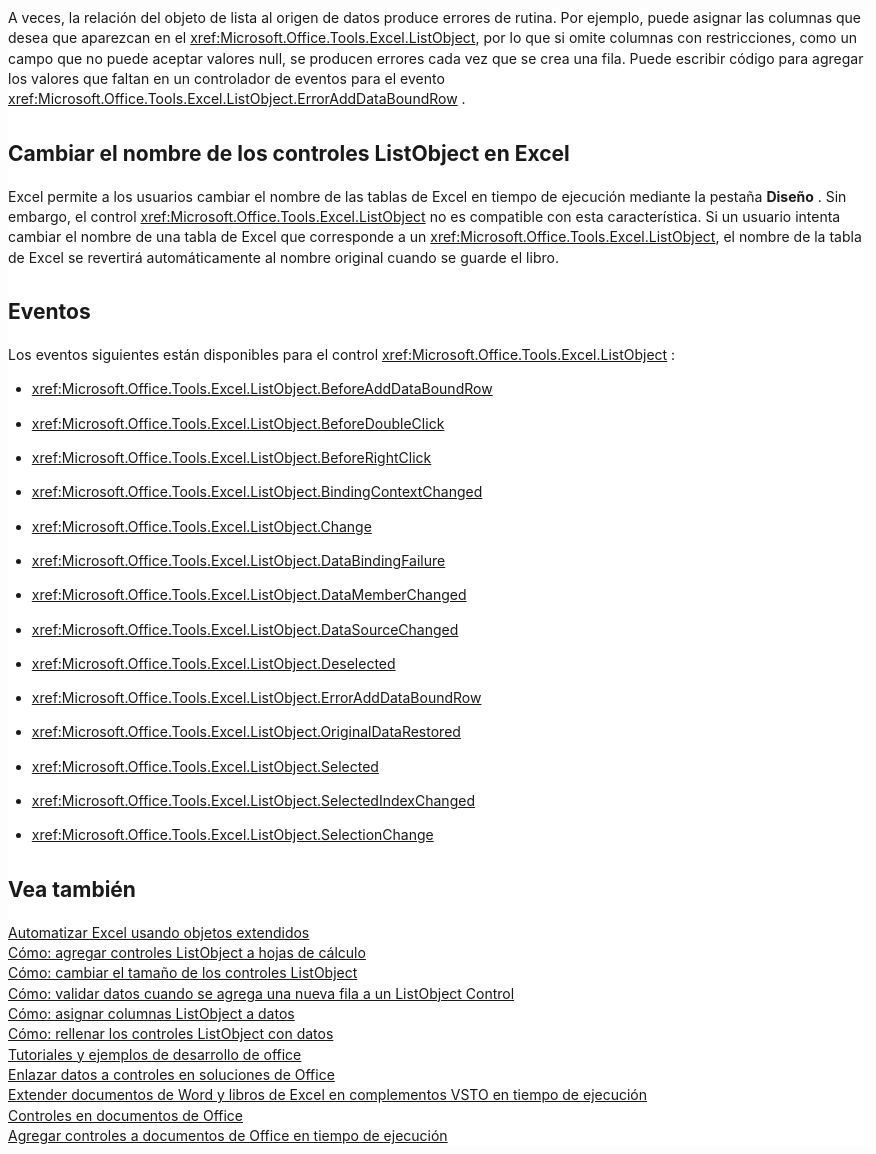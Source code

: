  A veces, la relación del objeto de lista al origen de datos produce errores de rutina. Por ejemplo, puede asignar las columnas que desea que aparezcan en el <xref:Microsoft.Office.Tools.Excel.ListObject>, por lo que si omite columnas con restricciones, como un campo que no puede aceptar valores null, se producen errores cada vez que se crea una fila. Puede escribir código para agregar los valores que faltan en un controlador de eventos para el evento <xref:Microsoft.Office.Tools.Excel.ListObject.ErrorAddDataBoundRow> .  
  
## <a name="renaming-listobject-controls-in-excel"></a>Cambiar el nombre de los controles ListObject en Excel  
 Excel permite a los usuarios cambiar el nombre de las tablas de Excel en tiempo de ejecución mediante la pestaña **Diseño** . Sin embargo, el control <xref:Microsoft.Office.Tools.Excel.ListObject> no es compatible con esta característica. Si un usuario intenta cambiar el nombre de una tabla de Excel que corresponde a un <xref:Microsoft.Office.Tools.Excel.ListObject>, el nombre de la tabla de Excel se revertirá automáticamente al nombre original cuando se guarde el libro.  
  
## <a name="events"></a>Eventos  
 Los eventos siguientes están disponibles para el control <xref:Microsoft.Office.Tools.Excel.ListObject> :  
  
-   <xref:Microsoft.Office.Tools.Excel.ListObject.BeforeAddDataBoundRow>  
  
-   <xref:Microsoft.Office.Tools.Excel.ListObject.BeforeDoubleClick>  
  
-   <xref:Microsoft.Office.Tools.Excel.ListObject.BeforeRightClick>  
  
-   <xref:Microsoft.Office.Tools.Excel.ListObject.BindingContextChanged>  
  
-   <xref:Microsoft.Office.Tools.Excel.ListObject.Change>  
  
-   <xref:Microsoft.Office.Tools.Excel.ListObject.DataBindingFailure>  
  
-   <xref:Microsoft.Office.Tools.Excel.ListObject.DataMemberChanged>  
  
-   <xref:Microsoft.Office.Tools.Excel.ListObject.DataSourceChanged>  
  
-   <xref:Microsoft.Office.Tools.Excel.ListObject.Deselected>  
  
-   <xref:Microsoft.Office.Tools.Excel.ListObject.ErrorAddDataBoundRow>  
  
-   <xref:Microsoft.Office.Tools.Excel.ListObject.OriginalDataRestored>  
  
-   <xref:Microsoft.Office.Tools.Excel.ListObject.Selected>  
  
-   <xref:Microsoft.Office.Tools.Excel.ListObject.SelectedIndexChanged>  
  
-   <xref:Microsoft.Office.Tools.Excel.ListObject.SelectionChange>  
  
## <a name="see-also"></a>Vea también  
 [Automatizar Excel usando objetos extendidos](../vsto/automating-excel-by-using-extended-objects.md)   
 [Cómo: agregar controles ListObject a hojas de cálculo](../vsto/how-to-add-listobject-controls-to-worksheets.md)   
 [Cómo: cambiar el tamaño de los controles ListObject](../vsto/how-to-resize-listobject-controls.md)   
 [Cómo: validar datos cuando se agrega una nueva fila a un ListObject Control](../vsto/how-to-validate-data-when-a-new-row-is-added-to-a-listobject-control.md)   
 [Cómo: asignar columnas ListObject a datos](../vsto/how-to-map-listobject-columns-to-data.md)   
 [Cómo: rellenar los controles ListObject con datos](../vsto/how-to-fill-listobject-controls-with-data.md)   
 [Tutoriales y ejemplos de desarrollo de office](../vsto/office-development-samples-and-walkthroughs.md)   
 [Enlazar datos a controles en soluciones de Office](../vsto/binding-data-to-controls-in-office-solutions.md)   
 [Extender documentos de Word y libros de Excel en complementos VSTO en tiempo de ejecución](../vsto/extending-word-documents-and-excel-workbooks-in-vsto-add-ins-at-run-time.md)   
 [Controles en documentos de Office](../vsto/controls-on-office-documents.md)   
 [Agregar controles a documentos de Office en tiempo de ejecución](../vsto/adding-controls-to-office-documents-at-run-time.md)   